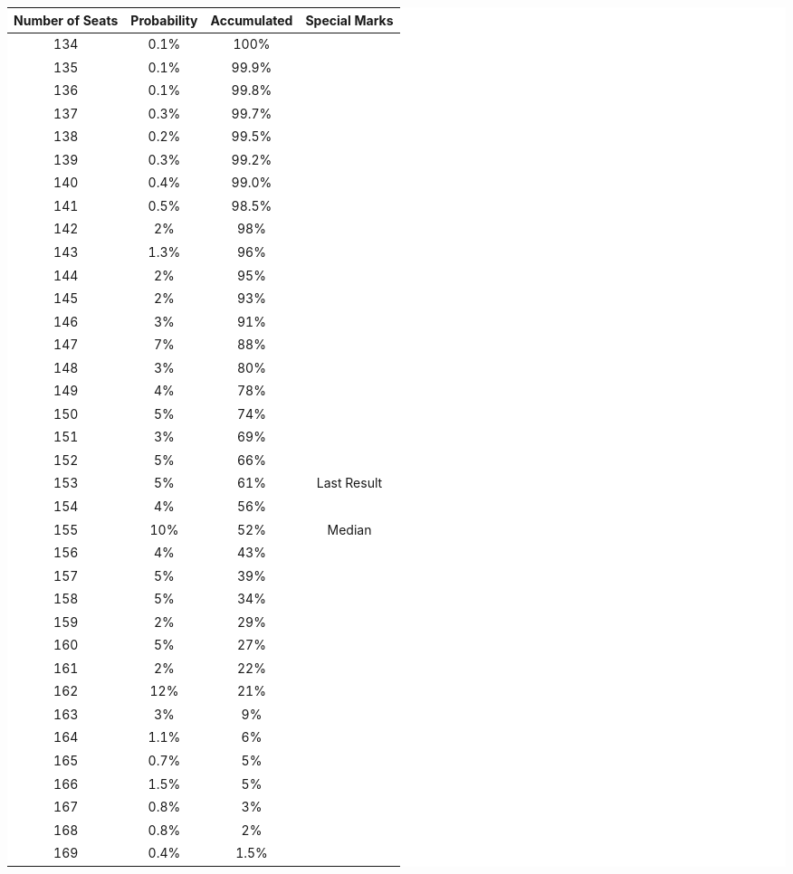 | Number of Seats | Probability | Accumulated | Special Marks |
|:---------------:|:-----------:|:-----------:|:-------------:|
| 134 | 0.1% | 100% |  |
| 135 | 0.1% | 99.9% |  |
| 136 | 0.1% | 99.8% |  |
| 137 | 0.3% | 99.7% |  |
| 138 | 0.2% | 99.5% |  |
| 139 | 0.3% | 99.2% |  |
| 140 | 0.4% | 99.0% |  |
| 141 | 0.5% | 98.5% |  |
| 142 | 2% | 98% |  |
| 143 | 1.3% | 96% |  |
| 144 | 2% | 95% |  |
| 145 | 2% | 93% |  |
| 146 | 3% | 91% |  |
| 147 | 7% | 88% |  |
| 148 | 3% | 80% |  |
| 149 | 4% | 78% |  |
| 150 | 5% | 74% |  |
| 151 | 3% | 69% |  |
| 152 | 5% | 66% |  |
| 153 | 5% | 61% | Last Result |
| 154 | 4% | 56% |  |
| 155 | 10% | 52% | Median |
| 156 | 4% | 43% |  |
| 157 | 5% | 39% |  |
| 158 | 5% | 34% |  |
| 159 | 2% | 29% |  |
| 160 | 5% | 27% |  |
| 161 | 2% | 22% |  |
| 162 | 12% | 21% |  |
| 163 | 3% | 9% |  |
| 164 | 1.1% | 6% |  |
| 165 | 0.7% | 5% |  |
| 166 | 1.5% | 5% |  |
| 167 | 0.8% | 3% |  |
| 168 | 0.8% | 2% |  |
| 169 | 0.4% | 1.5% |  |
